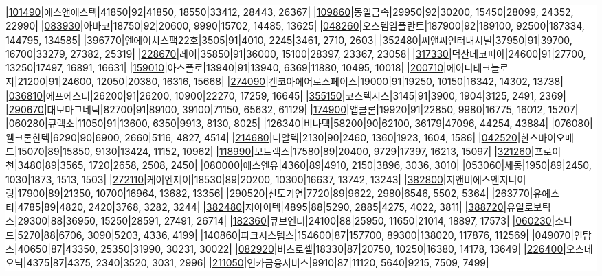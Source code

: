 |[101490](https://finance.daum.net/quotes/A101490)|에스앤에스텍|41850|92|41850, 18550|33412, 28443, 26367|
|[109860](https://finance.daum.net/quotes/A109860)|동일금속|29950|92|30200, 15450|28099, 24352, 22990|
|[083930](https://finance.daum.net/quotes/A083930)|아바코|18750|92|20600, 9990|15702, 14485, 13625|
|[048260](https://finance.daum.net/quotes/A048260)|오스템임플란트|187900|92|189100, 92500|187334, 144795, 134585|
|[396770](https://finance.daum.net/quotes/A396770)|엔에이치스팩22호|3505|91|4010, 2245|3461, 2710, 2603|
|[352480](https://finance.daum.net/quotes/A352480)|씨앤씨인터내셔널|37950|91|39700, 16700|33279, 27382, 25319|
|[228670](https://finance.daum.net/quotes/A228670)|레이|35850|91|36000, 15100|28397, 23367, 23058|
|[317330](https://finance.daum.net/quotes/A317330)|덕산테코피아|24600|91|27700, 13250|17497, 16891, 16631|
|[159010](https://finance.daum.net/quotes/A159010)|아스플로|13940|91|13940, 6369|11880, 10495, 10018|
|[200710](https://finance.daum.net/quotes/A200710)|에이디테크놀로지|21200|91|24600, 12050|20380, 16316, 15668|
|[274090](https://finance.daum.net/quotes/A274090)|켄코아에어로스페이스|19000|91|19250, 10150|16342, 14302, 13738|
|[036810](https://finance.daum.net/quotes/A036810)|에프에스티|26200|91|26200, 10900|22270, 17259, 16645|
|[355150](https://finance.daum.net/quotes/A355150)|코스텍시스|3145|91|3900, 1904|3125, 2491, 2369|
|[290670](https://finance.daum.net/quotes/A290670)|대보마그네틱|82700|91|89100, 39100|71150, 65632, 61129|
|[174900](https://finance.daum.net/quotes/A174900)|앱클론|19920|91|22850, 9980|16775, 16012, 15207|
|[060280](https://finance.daum.net/quotes/A060280)|큐렉소|11050|91|13600, 6350|9913, 8130, 8025|
|[126340](https://finance.daum.net/quotes/A126340)|비나텍|58200|90|62100, 36179|47096, 44254, 43884|
|[076080](https://finance.daum.net/quotes/A076080)|웰크론한텍|6290|90|6900, 2660|5116, 4827, 4514|
|[214680](https://finance.daum.net/quotes/A214680)|디알텍|2130|90|2460, 1360|1923, 1604, 1586|
|[042520](https://finance.daum.net/quotes/A042520)|한스바이오메드|15070|89|15850, 9130|13424, 11152, 10962|
|[118990](https://finance.daum.net/quotes/A118990)|모트렉스|17580|89|20400, 9729|17397, 16213, 15097|
|[321260](https://finance.daum.net/quotes/A321260)|프로이천|3480|89|3565, 1720|2658, 2508, 2450|
|[080000](https://finance.daum.net/quotes/A080000)|에스엔유|4360|89|4910, 2150|3896, 3036, 3010|
|[053060](https://finance.daum.net/quotes/A053060)|세동|1950|89|2450, 1030|1873, 1513, 1503|
|[272110](https://finance.daum.net/quotes/A272110)|케이엔제이|18530|89|20200, 10300|16637, 13742, 13243|
|[382800](https://finance.daum.net/quotes/A382800)|지앤비에스엔지니어링|17900|89|21350, 10700|16964, 13682, 13356|
|[290520](https://finance.daum.net/quotes/A290520)|신도기연|7720|89|9622, 2980|6546, 5502, 5364|
|[263770](https://finance.daum.net/quotes/A263770)|유에스티|4785|89|4820, 2420|3768, 3282, 3244|
|[382480](https://finance.daum.net/quotes/A382480)|지아이텍|4895|88|5290, 2885|4275, 4022, 3811|
|[388720](https://finance.daum.net/quotes/A388720)|유일로보틱스|29300|88|36950, 15250|28591, 27491, 26714|
|[182360](https://finance.daum.net/quotes/A182360)|큐브엔터|24100|88|25950, 11650|21014, 18897, 17573|
|[060230](https://finance.daum.net/quotes/A060230)|소니드|5270|88|6706, 3090|5203, 4336, 4199|
|[140860](https://finance.daum.net/quotes/A140860)|파크시스템스|154600|87|157700, 89300|138020, 117876, 112569|
|[049070](https://finance.daum.net/quotes/A049070)|인탑스|40650|87|43350, 25350|31990, 30231, 30022|
|[082920](https://finance.daum.net/quotes/A082920)|비츠로셀|18330|87|20750, 10250|16380, 14178, 13649|
|[226400](https://finance.daum.net/quotes/A226400)|오스테오닉|4375|87|4375, 2340|3520, 3031, 2996|
|[211050](https://finance.daum.net/quotes/A211050)|인카금융서비스|9910|87|11120, 5640|9215, 7509, 7499|